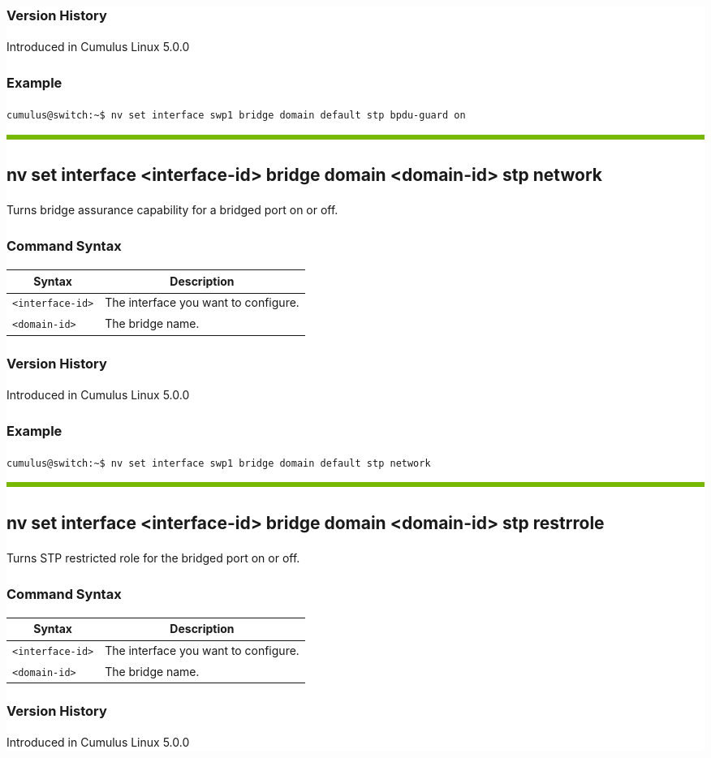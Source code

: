 ### Version History

Introduced in Cumulus Linux 5.0.0

### Example

```
cumulus@switch:~$ nv set interface swp1 bridge domain default stp bpdu-guard on
```

<HR STYLE="BORDER: DASHED RGB(118,185,0) 0.5PX;BACKGROUND-COLOR: RGB(118,185,0);HEIGHT: 4.0PX;"/>

## <h>nv set interface \<interface-id\> bridge domain \<domain-id\> stp network</h>

Turns bridge assurance capability for a bridged port on or off.

### Command Syntax

| Syntax |  Description   |
| ---------  | -------------- |
| `<interface-id>` |  The interface you want to configure. |
| `<domain-id>` |  The bridge name. |

### Version History

Introduced in Cumulus Linux 5.0.0

### Example

```
cumulus@switch:~$ nv set interface swp1 bridge domain default stp network
```

<HR STYLE="BORDER: DASHED RGB(118,185,0) 0.5PX;BACKGROUND-COLOR: RGB(118,185,0);HEIGHT: 4.0PX;"/>

## <h>nv set interface \<interface-id\> bridge domain \<domain-id\> stp restrrole</h>

Turns STP restricted role for the bridged port on or off.

### Command Syntax

| Syntax |  Description   |
| ---------  | -------------- |
| `<interface-id>` |  The interface you want to configure. |
| `<domain-id>` |  The bridge name. |

### Version History

Introduced in Cumulus Linux 5.0.0
